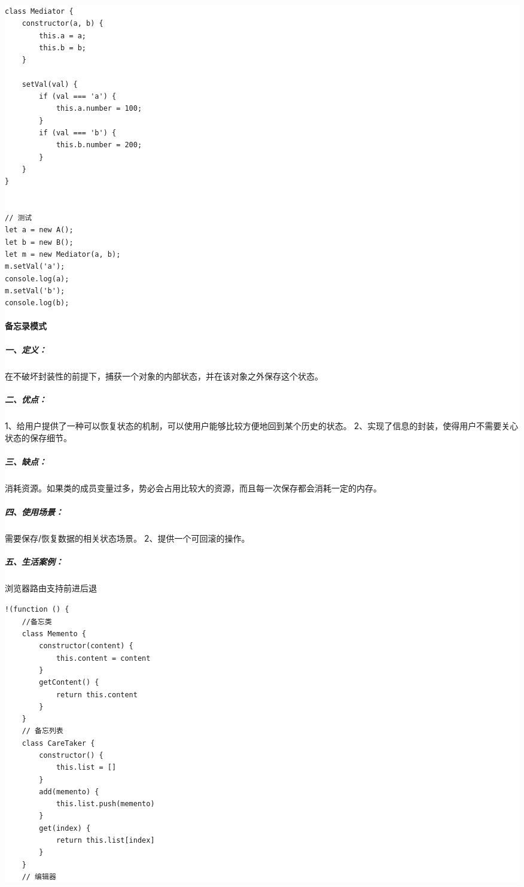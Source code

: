 ```
class Mediator {
    constructor(a, b) {
        this.a = a;
        this.b = b;
    }

    setVal(val) {
        if (val === 'a') {
            this.a.number = 100;
        }
        if (val === 'b') {
            this.b.number = 200;
        }
    }
}


// 测试
let a = new A();
let b = new B();
let m = new Mediator(a, b);
m.setVal('a');
console.log(a);
m.setVal('b');
console.log(b);
```
#### 备忘录模式
##### 一、定义：
在不破坏封装性的前提下，捕获一个对象的内部状态，并在该对象之外保存这个状态。
##### 二、优点：
1、给用户提供了一种可以恢复状态的机制，可以使用户能够比较方便地回到某个历史的状态。 2、实现了信息的封装，使得用户不需要关心状态的保存细节。
##### 三、缺点：
消耗资源。如果类的成员变量过多，势必会占用比较大的资源，而且每一次保存都会消耗一定的内存。
##### 四、使用场景：
需要保存/恢复数据的相关状态场景。 2、提供一个可回滚的操作。
##### 五、生活案例：
浏览器路由支持前进后退
```
!(function () {
    //备忘类
    class Memento {
        constructor(content) {
            this.content = content
        }
        getContent() {
            return this.content
        }
    }
    // 备忘列表
    class CareTaker {
        constructor() {
            this.list = []
        }
        add(memento) {
            this.list.push(memento)
        }
        get(index) {
            return this.list[index]
        }
    }
    // 编辑器
```